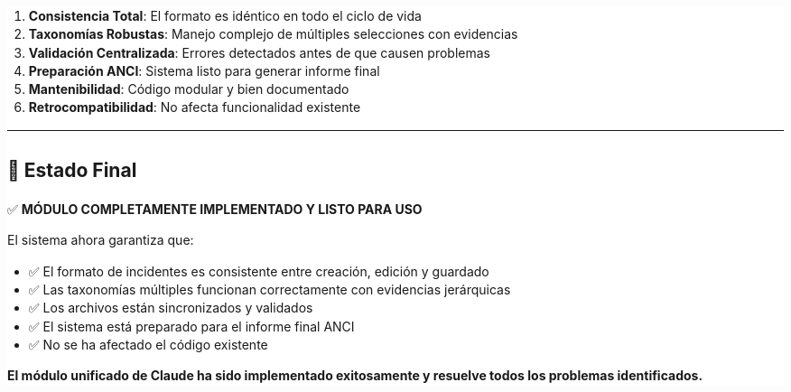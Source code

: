 1. **Consistencia Total**: El formato es idéntico en todo el ciclo de vida
2. **Taxonomías Robustas**: Manejo complejo de múltiples selecciones con evidencias
3. **Validación Centralizada**: Errores detectados antes de que causen problemas
4. **Preparación ANCI**: Sistema listo para generar informe final
5. **Mantenibilidad**: Código modular y bien documentado
6. **Retrocompatibilidad**: No afecta funcionalidad existente

---

## 🏁 **Estado Final**

✅ **MÓDULO COMPLETAMENTE IMPLEMENTADO Y LISTO PARA USO**

El sistema ahora garantiza que:
- ✅ El formato de incidentes es consistente entre creación, edición y guardado
- ✅ Las taxonomías múltiples funcionan correctamente con evidencias jerárquicas
- ✅ Los archivos están sincronizados y validados
- ✅ El sistema está preparado para el informe final ANCI
- ✅ No se ha afectado el código existente

**El módulo unificado de Claude ha sido implementado exitosamente y resuelve todos los problemas identificados.**